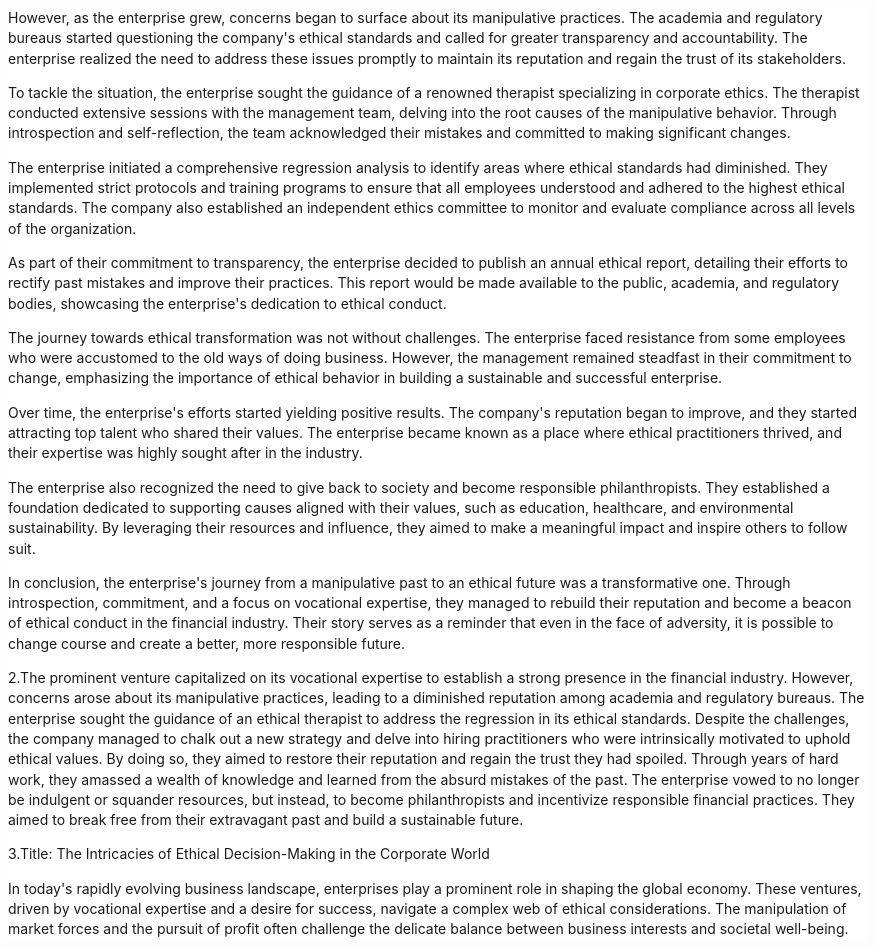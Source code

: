However, as the enterprise grew, concerns began to surface about its manipulative practices. The academia and regulatory bureaus started questioning the company's ethical standards and called for greater transparency and accountability. The enterprise realized the need to address these issues promptly to maintain its reputation and regain the trust of its stakeholders.

To tackle the situation, the enterprise sought the guidance of a renowned therapist specializing in corporate ethics. The therapist conducted extensive sessions with the management team, delving into the root causes of the manipulative behavior. Through introspection and self-reflection, the team acknowledged their mistakes and committed to making significant changes.

The enterprise initiated a comprehensive regression analysis to identify areas where ethical standards had diminished. They implemented strict protocols and training programs to ensure that all employees understood and adhered to the highest ethical standards. The company also established an independent ethics committee to monitor and evaluate compliance across all levels of the organization.

As part of their commitment to transparency, the enterprise decided to publish an annual ethical report, detailing their efforts to rectify past mistakes and improve their practices. This report would be made available to the public, academia, and regulatory bodies, showcasing the enterprise's dedication to ethical conduct.

The journey towards ethical transformation was not without challenges. The enterprise faced resistance from some employees who were accustomed to the old ways of doing business. However, the management remained steadfast in their commitment to change, emphasizing the importance of ethical behavior in building a sustainable and successful enterprise.

Over time, the enterprise's efforts started yielding positive results. The company's reputation began to improve, and they started attracting top talent who shared their values. The enterprise became known as a place where ethical practitioners thrived, and their expertise was highly sought after in the industry.

The enterprise also recognized the need to give back to society and become responsible philanthropists. They established a foundation dedicated to supporting causes aligned with their values, such as education, healthcare, and environmental sustainability. By leveraging their resources and influence, they aimed to make a meaningful impact and inspire others to follow suit.

In conclusion, the enterprise's journey from a manipulative past to an ethical future was a transformative one. Through introspection, commitment, and a focus on vocational expertise, they managed to rebuild their reputation and become a beacon of ethical conduct in the financial industry. Their story serves as a reminder that even in the face of adversity, it is possible to change course and create a better, more responsible future.

2.The prominent venture capitalized on its vocational expertise to establish a strong presence in the financial industry. However, concerns arose about its manipulative practices, leading to a diminished reputation among academia and regulatory bureaus. The enterprise sought the guidance of an ethical therapist to address the regression in its ethical standards. Despite the challenges, the company managed to chalk out a new strategy and delve into hiring practitioners who were intrinsically motivated to uphold ethical values. By doing so, they aimed to restore their reputation and regain the trust they had spoiled. Through years of hard work, they amassed a wealth of knowledge and learned from the absurd mistakes of the past. The enterprise vowed to no longer be indulgent or squander resources, but instead, to become philanthropists and incentivize responsible financial practices. They aimed to break free from their extravagant past and build a sustainable future.

3.Title: The Intricacies of Ethical Decision-Making in the Corporate World

In today's rapidly evolving business landscape, enterprises play a prominent role in shaping the global economy. These ventures, driven by vocational expertise and a desire for success, navigate a complex web of ethical considerations. The manipulation of market forces and the pursuit of profit often challenge the delicate balance between business interests and societal well-being.
